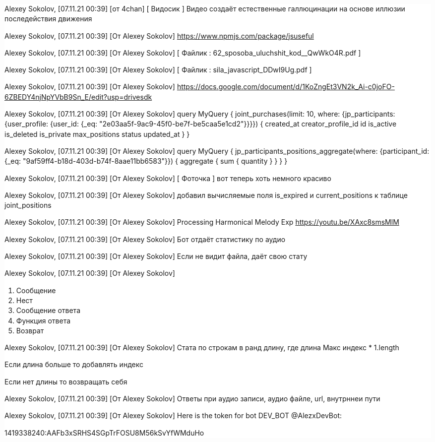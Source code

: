 Alexey Sokolov, [07.11.21 00:39] [от 4chan] [ Видосик ] Видео создаёт естественные галлюцинации на основе иллюзии
последействия движения

Alexey Sokolov, [07.11.21 00:39] [От Alexey Sokolov] https://www.npmjs.com/package/jsuseful

Alexey Sokolov, [07.11.21 00:39] [От Alexey Sokolov] [ Файлик : 62_sposoba_uluchshit_kod__QwWkO4R.pdf ]

Alexey Sokolov, [07.11.21 00:39] [От Alexey Sokolov] [ Файлик : sila_javascript_DDwI9Ug.pdf ]

Alexey Sokolov, [07.11.21 00:39] [От Alexey Sokolov]
https://docs.google.com/document/d/1KoZngEt3VN2k_Ai-c0joFO-6ZBEDY4njNpYVbB9Sn_E/edit?usp=drivesdk

Alexey Sokolov, [07.11.21 00:39] [От Alexey Sokolov] query MyQuery { joint_purchases(limit: 10, where: {jp_participants:
{user_profile: {user_id: {\_eq: "2e03aa5f-9ac9-45f0-be7f-be5caa5e1cd2"}}}}) { created_at creator_profile_id id is_active
is_deleted is_private max_positions status updated_at } }

Alexey Sokolov, [07.11.21 00:39] [От Alexey Sokolov] query MyQuery { jp_participants_positions_aggregate(where:
{participant_id: {\_eq: "9af59ff4-b18d-403d-b74f-8aae11bb6583"}}) { aggregate { sum { quantity } } } }

Alexey Sokolov, [07.11.21 00:39] [От Alexey Sokolov] [ Фоточка ] вот теперь хоть немного красиво

Alexey Sokolov, [07.11.21 00:39] [От Alexey Sokolov] добавил вычисляемые поля is_expired и current_positions к таблице
joint_positions

Alexey Sokolov, [07.11.21 00:39] [От Alexey Sokolov] Processing Harmonical Melody Exp https://youtu.be/XAxc8smsMlM

Alexey Sokolov, [07.11.21 00:39] [От Alexey Sokolov] Бот отдаёт статистику по аудио

Alexey Sokolov, [07.11.21 00:39] [От Alexey Sokolov] Если не видит файла, даёт свою стату

Alexey Sokolov, [07.11.21 00:39] [От Alexey Sokolov]

1. Сообщение
2. Нест
3. Сообщение ответа
4. Функция ответа
5. Возврат

Alexey Sokolov, [07.11.21 00:39] [От Alexey Sokolov] Стата по строкам в ранд длину, где длина Макс индекс \* 1.length

Если длина больше то добавлять индекс

Если нет длины то возвращать себя

Alexey Sokolov, [07.11.21 00:39] [От Alexey Sokolov] Ответы при аудио записи, аудио файле, url, внутрннеи пути

Alexey Sokolov, [07.11.21 00:39] [От Alexey Sokolov] Here is the token for bot DEV_BOT @AlezxDevBot:

1419338240:AAFb3xSRHS4SGpTrFOSU8M56kSvYfWMduHo
